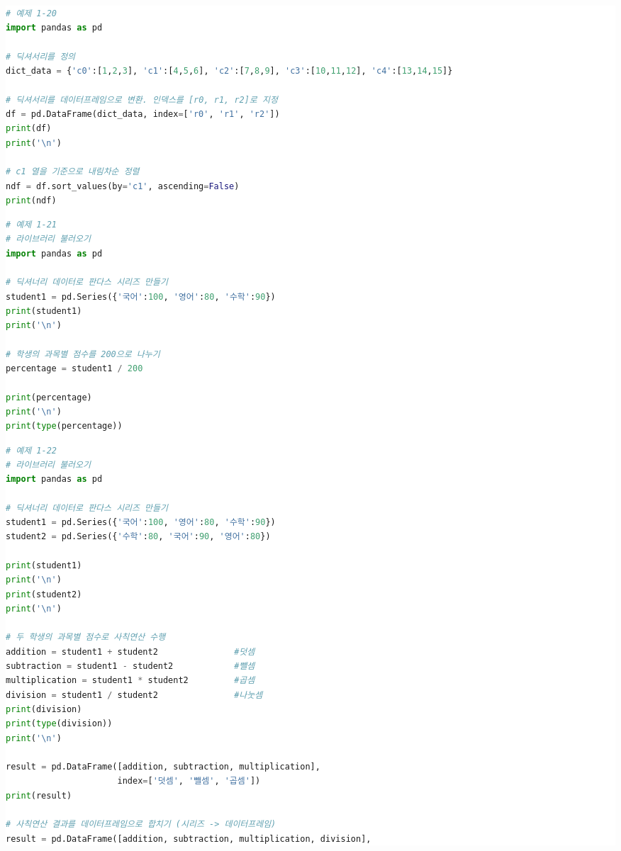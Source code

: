 
```python
# 예제 1-20
import pandas as pd

# 딕셔서리를 정의
dict_data = {'c0':[1,2,3], 'c1':[4,5,6], 'c2':[7,8,9], 'c3':[10,11,12], 'c4':[13,14,15]}

# 딕셔서리를 데이터프레임으로 변환. 인덱스를 [r0, r1, r2]로 지정
df = pd.DataFrame(dict_data, index=['r0', 'r1', 'r2'])
print(df)
print('\n')

# c1 열을 기준으로 내림차순 정렬 
ndf = df.sort_values(by='c1', ascending=False)
print(ndf)
```


```python
# 예제 1-21
# 라이브러리 불러오기 
import pandas as pd

# 딕셔너리 데이터로 판다스 시리즈 만들기
student1 = pd.Series({'국어':100, '영어':80, '수학':90})
print(student1)
print('\n')

# 학생의 과목별 점수를 200으로 나누기
percentage = student1 / 200

print(percentage)
print('\n')
print(type(percentage))
```


```python
# 예제 1-22
# 라이브러리 불러오기 
import pandas as pd

# 딕셔너리 데이터로 판다스 시리즈 만들기
student1 = pd.Series({'국어':100, '영어':80, '수학':90})
student2 = pd.Series({'수학':80, '국어':90, '영어':80})

print(student1)
print('\n')
print(student2)
print('\n')

# 두 학생의 과목별 점수로 사칙연산 수행
addition = student1 + student2               #덧셈
subtraction = student1 - student2            #뺄셈
multiplication = student1 * student2         #곱셈
division = student1 / student2               #나눗셈
print(division)
print(type(division))
print('\n')

result = pd.DataFrame([addition, subtraction, multiplication], 
                      index=['덧셈', '뺄셈', '곱셈'])
print(result)

# 사칙연산 결과를 데이터프레임으로 합치기 (시리즈 -> 데이터프레임)
result = pd.DataFrame([addition, subtraction, multiplication, division], 
```